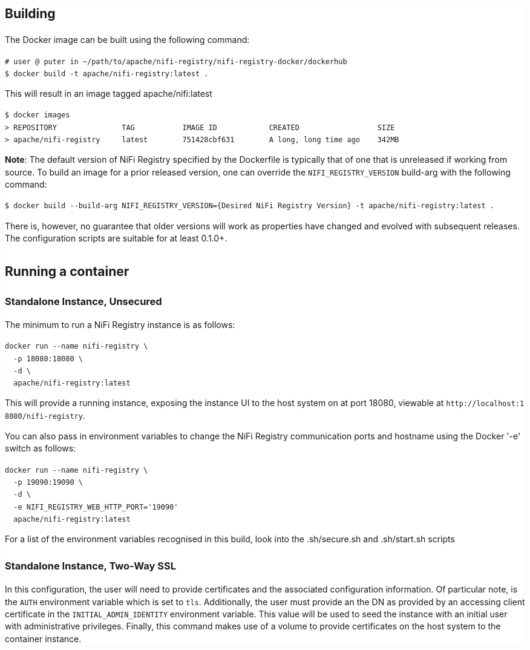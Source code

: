 ## Building
The Docker image can be built using the following command:

    # user @ puter in ~/path/to/apache/nifi-registry/nifi-registry-docker/dockerhub    
    $ docker build -t apache/nifi-registry:latest .

This will result in an image tagged apache/nifi:latest

    $ docker images
    > REPOSITORY               TAG           IMAGE ID            CREATED                  SIZE
    > apache/nifi-registry     latest        751428cbf631        A long, long time ago    342MB
    
**Note**: The default version of NiFi Registry specified by the Dockerfile is typically that of one that is unreleased if working from source.
To build an image for a prior released version, one can override the `NIFI_REGISTRY_VERSION` build-arg with the following command:
    
    $ docker build --build-arg NIFI_REGISTRY_VERSION={Desired NiFi Registry Version} -t apache/nifi-registry:latest .

There is, however, no guarantee that older versions will work as properties have changed and evolved with subsequent releases.
The configuration scripts are suitable for at least 0.1.0+.

## Running a container

### Standalone Instance, Unsecured
The minimum to run a NiFi Registry instance is as follows:

    docker run --name nifi-registry \
      -p 18080:18080 \
      -d \
      apache/nifi-registry:latest
      
This will provide a running instance, exposing the instance UI to the host system on at port 18080,
viewable at `http://localhost:18080/nifi-registry`.

You can also pass in environment variables to change the NiFi Registry communication ports and hostname using the Docker '-e' switch as follows:

    docker run --name nifi-registry \
      -p 19090:19090 \
      -d \
      -e NIFI_REGISTRY_WEB_HTTP_PORT='19090'
      apache/nifi-registry:latest

For a list of the environment variables recognised in this build, look into the .sh/secure.sh and .sh/start.sh scripts
        
### Standalone Instance, Two-Way SSL
In this configuration, the user will need to provide certificates and the associated configuration information.
Of particular note, is the `AUTH` environment variable which is set to `tls`.  Additionally, the user must provide an
the DN as provided by an accessing client certificate in the `INITIAL_ADMIN_IDENTITY` environment variable.
This value will be used to seed the instance with an initial user with administrative privileges.
Finally, this command makes use of a volume to provide certificates on the host system to the container instance.
